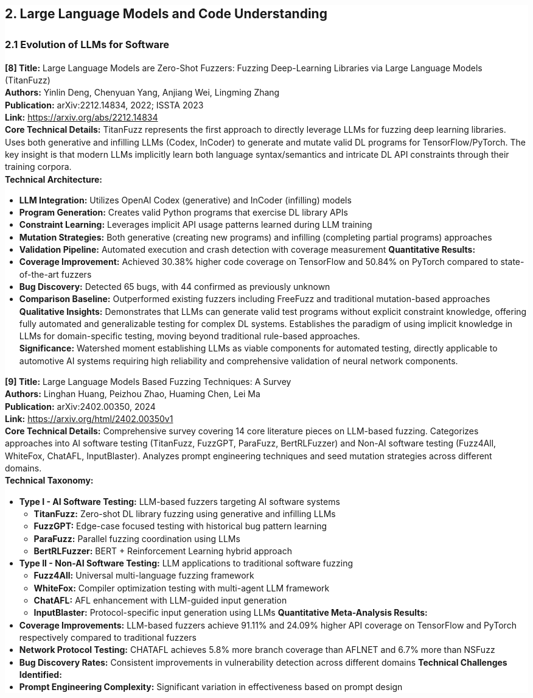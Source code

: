 ## 2. Large Language Models and Code Understanding

### 2.1 Evolution of LLMs for Software

**[8] Title:** Large Language Models are Zero-Shot Fuzzers: Fuzzing Deep-Learning Libraries via Large Language Models (TitanFuzz)  
**Authors:** Yinlin Deng, Chenyuan Yang, Anjiang Wei, Lingming Zhang  
**Publication:** arXiv:2212.14834, 2022; ISSTA 2023  
**Link:** https://arxiv.org/abs/2212.14834  
**Core Technical Details:** TitanFuzz represents the first approach to directly leverage LLMs for fuzzing deep learning libraries. Uses both generative and infilling LLMs (Codex, InCoder) to generate and mutate valid DL programs for TensorFlow/PyTorch. The key insight is that modern LLMs implicitly learn both language syntax/semantics and intricate DL API constraints through their training corpora.  
**Technical Architecture:**
- **LLM Integration:** Utilizes OpenAI Codex (generative) and InCoder (infilling) models
- **Program Generation:** Creates valid Python programs that exercise DL library APIs
- **Constraint Learning:** Leverages implicit API usage patterns learned during LLM training
- **Mutation Strategies:** Both generative (creating new programs) and infilling (completing partial programs) approaches
- **Validation Pipeline:** Automated execution and crash detection with coverage measurement
**Quantitative Results:** 
- **Coverage Improvement:** Achieved 30.38% higher code coverage on TensorFlow and 50.84% on PyTorch compared to state-of-the-art fuzzers
- **Bug Discovery:** Detected 65 bugs, with 44 confirmed as previously unknown
- **Comparison Baseline:** Outperformed existing fuzzers including FreeFuzz and traditional mutation-based approaches
**Qualitative Insights:** Demonstrates that LLMs can generate valid test programs without explicit constraint knowledge, offering fully automated and generalizable testing for complex DL systems. Establishes the paradigm of using implicit knowledge in LLMs for domain-specific testing, moving beyond traditional rule-based approaches.  
**Significance:** Watershed moment establishing LLMs as viable components for automated testing, directly applicable to automotive AI systems requiring high reliability and comprehensive validation of neural network components.

**[9] Title:** Large Language Models Based Fuzzing Techniques: A Survey  
**Authors:** Linghan Huang, Peizhou Zhao, Huaming Chen, Lei Ma  
**Publication:** arXiv:2402.00350, 2024  
**Link:** https://arxiv.org/html/2402.00350v1  
**Core Technical Details:** Comprehensive survey covering 14 core literature pieces on LLM-based fuzzing. Categorizes approaches into AI software testing (TitanFuzz, FuzzGPT, ParaFuzz, BertRLFuzzer) and Non-AI software testing (Fuzz4All, WhiteFox, ChatAFL, InputBlaster). Analyzes prompt engineering techniques and seed mutation strategies across different domains.  
**Technical Taxonomy:**
- **Type I - AI Software Testing:** LLM-based fuzzers targeting AI software systems
  - **TitanFuzz:** Zero-shot DL library fuzzing using generative and infilling LLMs
  - **FuzzGPT:** Edge-case focused testing with historical bug pattern learning
  - **ParaFuzz:** Parallel fuzzing coordination using LLMs
  - **BertRLFuzzer:** BERT + Reinforcement Learning hybrid approach
- **Type II - Non-AI Software Testing:** LLM applications to traditional software fuzzing
  - **Fuzz4All:** Universal multi-language fuzzing framework
  - **WhiteFox:** Compiler optimization testing with multi-agent LLM framework
  - **ChatAFL:** AFL enhancement with LLM-guided input generation
  - **InputBlaster:** Protocol-specific input generation using LLMs
**Quantitative Meta-Analysis Results:** 
- **Coverage Improvements:** LLM-based fuzzers achieve 91.11% and 24.09% higher API coverage on TensorFlow and PyTorch respectively compared to traditional fuzzers
- **Network Protocol Testing:** CHATAFL achieves 5.8% more branch coverage than AFLNET and 6.7% more than NSFuzz
- **Bug Discovery Rates:** Consistent improvements in vulnerability detection across different domains
**Technical Challenges Identified:**
- **Prompt Engineering Complexity:** Significant variation in effectiveness based on prompt design